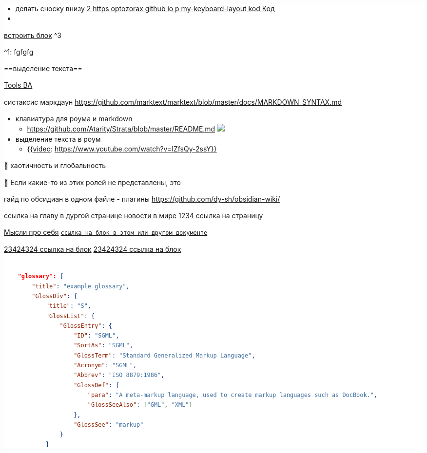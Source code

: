 
- делать сноску внизу [2 https optozorax github io p my-keyboard-layout kod Код](Раскладка%20Ильи%20Шепрута%20—%20обзор.md#2%20https%20optozorax%20github%20io%20p%20my-keyboard-layout%20kod%20Код)
- 



[встроить блок](#^17c77c) ^3


^1:  fgfgfg



==выделение текста==

[Tools BA](Tools%20BA.md)

систаксис маркдаун
https://github.com/marktext/marktext/blob/master/docs/MARKDOWN_SYNTAX.md




- клавиатура для роума и markdown
    - https://github.com/Atarity/Strata/blob/master/README.md
    ![](_Files_/c527be621ec4018074fec725e1189bdc.png)
- выделение текста в роум
    - {{[video](video): https://www.youtube.com/watch?v=IZfsQy-2ssY}}



🔸 хаотичность и глобальность

🔹 Если какие-то из этих ролей не представлены, это 


гайд по обсидиан в одном файле - плагины
https://github.com/dy-sh/obsidian-wiki/


ссылка на главу в дургой странице
[новости в мире](01_Изучить.md#новости%20в%20мире)
[1234](Книги.md)  ссылка на страницу



[Мысли про себя](Мысли%20про%20себя.md)
[`ссылка на блок в этом или другом документе`](#^6143c1)

[23424324 ссылка на блок](#^22)
[23424324 ссылка на блок](*22)




```json
  
    "glossary": {
        "title": "example glossary",
		"GlossDiv": {
            "title": "S",
			"GlossList": {
                "GlossEntry": {
                    "ID": "SGML",
					"SortAs": "SGML",
					"GlossTerm": "Standard Generalized Markup Language",
					"Acronym": "SGML",
					"Abbrev": "ISO 8879:1986",
					"GlossDef": {
                        "para": "A meta-markup language, used to create markup languages such as DocBook.",
						"GlossSeeAlso": ["GML", "XML"]
                    },
					"GlossSee": "markup"
                }
            }
```

[^1]: 434343434
[^1]: My reference.
[^2]: Every new line should be prefixed with 2 spaces.  